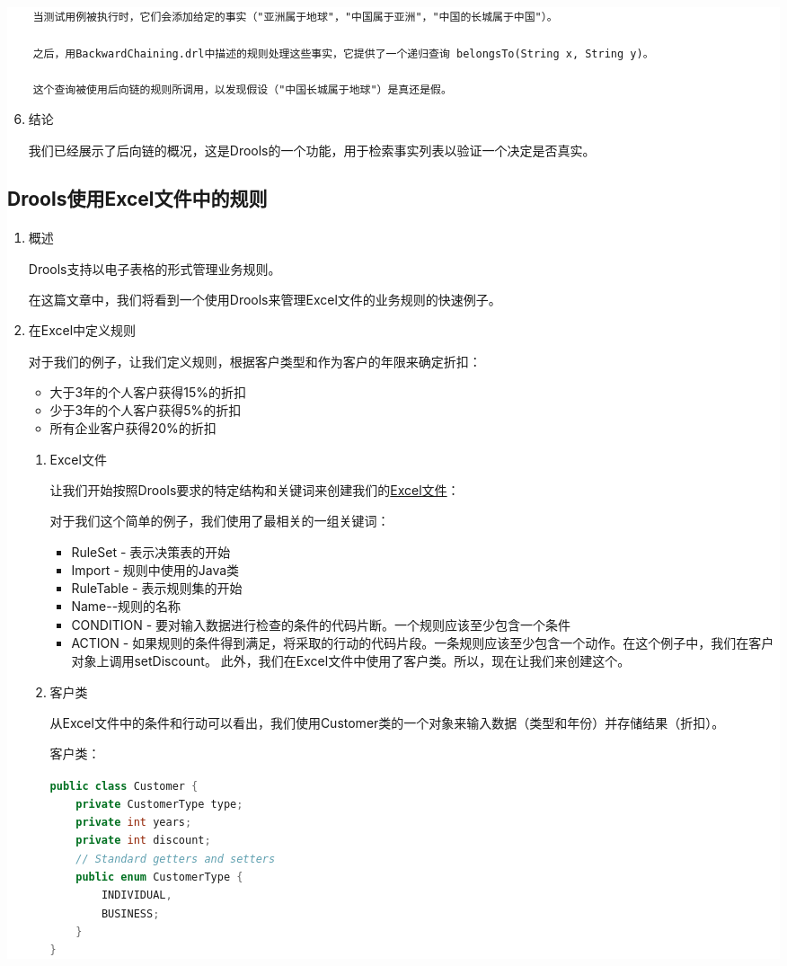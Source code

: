         当测试用例被执行时，它们会添加给定的事实（"亚洲属于地球"，"中国属于亚洲"，"中国的长城属于中国"）。

        之后，用BackwardChaining.drl中描述的规则处理这些事实，它提供了一个递归查询 belongsTo(String x, String y)。

        这个查询被使用后向链的规则所调用，以发现假设（"中国长城属于地球"）是真还是假。

6. 结论

    我们已经展示了后向链的概况，这是Drools的一个功能，用于检索事实列表以验证一个决定是否真实。

## Drools使用Excel文件中的规则

1. 概述

    Drools支持以电子表格的形式管理业务规则。

    在这篇文章中，我们将看到一个使用Drools来管理Excel文件的业务规则的快速例子。

2. 在Excel中定义规则

    对于我们的例子，让我们定义规则，根据客户类型和作为客户的年限来确定折扣：

    - 大于3年的个人客户获得15%的折扣
    - 少于3年的个人客户获得5%的折扣
    - 所有企业客户获得20%的折扣
    1. Excel文件

        让我们开始按照Drools要求的特定结构和关键词来创建我们的[Excel文件](https://github.com/eugenp/tutorials/blob/master/drools/src/main/resources/com/baeldung/drools/rules/Discount.drl.xls)：

        对于我们这个简单的例子，我们使用了最相关的一组关键词：

        - RuleSet - 表示决策表的开始
        - Import - 规则中使用的Java类
        - RuleTable - 表示规则集的开始
        - Name--规则的名称
        - CONDITION - 要对输入数据进行检查的条件的代码片断。一个规则应该至少包含一个条件
        - ACTION - 如果规则的条件得到满足，将采取的行动的代码片段。一条规则应该至少包含一个动作。在这个例子中，我们在客户对象上调用setDiscount。
        此外，我们在Excel文件中使用了客户类。所以，现在让我们来创建这个。

    2. 客户类

        从Excel文件中的条件和行动可以看出，我们使用Customer类的一个对象来输入数据（类型和年份）并存储结果（折扣）。

        客户类：

        ```java
        public class Customer {
            private CustomerType type;
            private int years;
            private int discount;
            // Standard getters and setters
            public enum CustomerType {
                INDIVIDUAL,
                BUSINESS;
            }
        }
        ```

